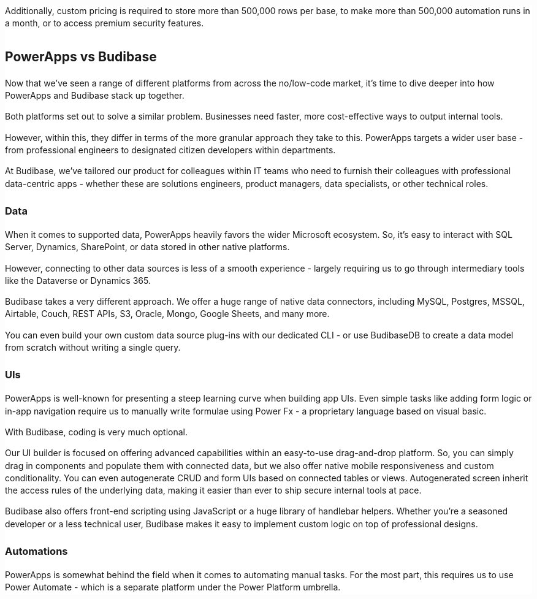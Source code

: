 Additionally, custom pricing is required to store more than 500,000 rows per base, to make more than 500,000 automation runs in a month, or to access premium security features.

## PowerApps vs Budibase
Now that we’ve seen a range of different platforms from across the no/low-code market, it’s time to dive deeper into how PowerApps and Budibase stack up together.

Both platforms set out to solve a similar problem. Businesses need faster, more cost-effective ways to output internal tools.

However, within this, they differ in terms of the more granular approach they take to this. PowerApps targets a wider user base - from professional engineers to designated citizen developers within departments.

At Budibase, we’ve tailored our product for colleagues within IT teams who need to furnish their colleagues with professional data-centric apps - whether these are solutions engineers, product managers, data specialists, or other technical roles.

### Data
When it comes to supported data, PowerApps heavily favors the wider Microsoft ecosystem. So, it’s easy to interact with SQL Server, Dynamics, SharePoint, or data stored in other native platforms.

However, connecting to other data sources is less of a smooth experience - largely requiring us to go through intermediary tools like the Dataverse or Dynamics 365.

Budibase takes a very different approach. We offer a huge range of native data connectors, including MySQL, Postgres, MSSQL, Airtable, Couch, REST APIs, S3, Oracle, Mongo, Google Sheets, and many more.

You can even build your own custom data source plug-ins with our dedicated CLI - or use BudibaseDB to create a data model from scratch without writing a single query.

### UIs
PowerApps is well-known for presenting a steep learning curve when building app UIs. Even simple tasks like adding form logic or in-app navigation require us to manually write formulae using Power Fx - a proprietary language based on visual basic.

With Budibase, coding is very much optional. 

Our UI builder is focused on offering advanced capabilities within an easy-to-use drag-and-drop platform. So, you can simply drag in components and populate them with connected data, but we also offer native mobile responsiveness and custom conditionality. You can even autogenerate CRUD and form UIs based on connected tables or views. Autogenerated screen inherit the access rules of the underlying data, making it easier than ever to ship secure internal tools at pace.

Budibase also offers front-end scripting using JavaScript or a huge library of handlebar helpers. Whether you’re a seasoned developer or a less technical user, Budibase makes it easy to implement custom logic on top of professional designs.

### Automations
PowerApps is somewhat behind the field when it comes to automating manual tasks. For the most part, this requires us to use Power Automate - which is a separate platform under the Power Platform umbrella.
